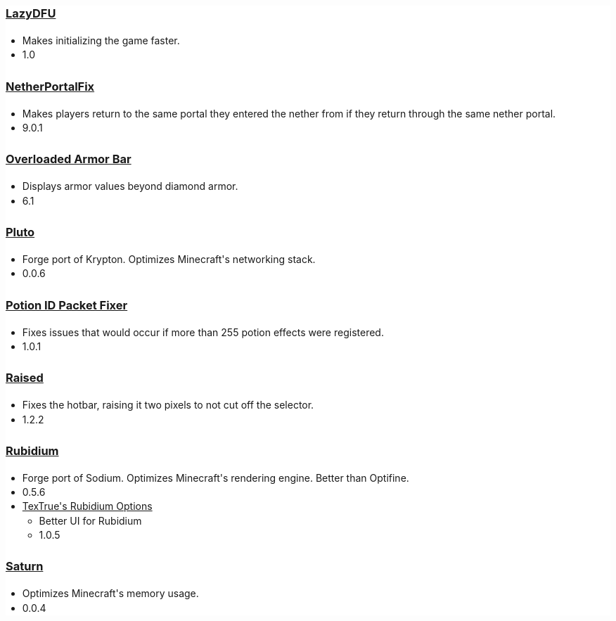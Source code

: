 ### [LazyDFU](https://www.curseforge.com/minecraft/mc-mods/lazydfu)

- Makes initializing the game faster.
- 1.0

### [NetherPortalFix](https://www.curseforge.com/minecraft/mc-mods/netherportalfix)

- Makes players return to the same portal they entered the nether from if they return through the same nether portal.
- 9.0.1

### [Overloaded Armor Bar](https://www.curseforge.com/minecraft/mc-mods/overloaded-armor-bar-updated)

- Displays armor values beyond diamond armor.
- 6.1

### [Pluto](https://www.curseforge.com/minecraft/mc-mods/pluto)

- Forge port of Krypton. Optimizes Minecraft's networking stack.
- 0.0.6

### [Potion ID Packet Fixer](https://www.curseforge.com/minecraft/mc-mods/potion-id-packet-fixer)

- Fixes issues that would occur if more than 255 potion effects were registered.
- 1.0.1

### [Raised](https://www.curseforge.com/minecraft/mc-mods/raised)

- Fixes the hotbar, raising it two pixels to not cut off the selector.
- 1.2.2

### [Rubidium](https://www.curseforge.com/minecraft/mc-mods/rubidium)

- Forge port of Sodium. Optimizes Minecraft's rendering engine. Better than Optifine.
- 0.5.6
- [TexTrue's Rubidium Options](https://www.curseforge.com/minecraft/mc-mods/textrues-rubidium-options)
  - Better UI for Rubidium
  - 1.0.5

### [Saturn](https://www.curseforge.com/minecraft/mc-mods/saturn)

- Optimizes Minecraft's memory usage.
- 0.0.4
